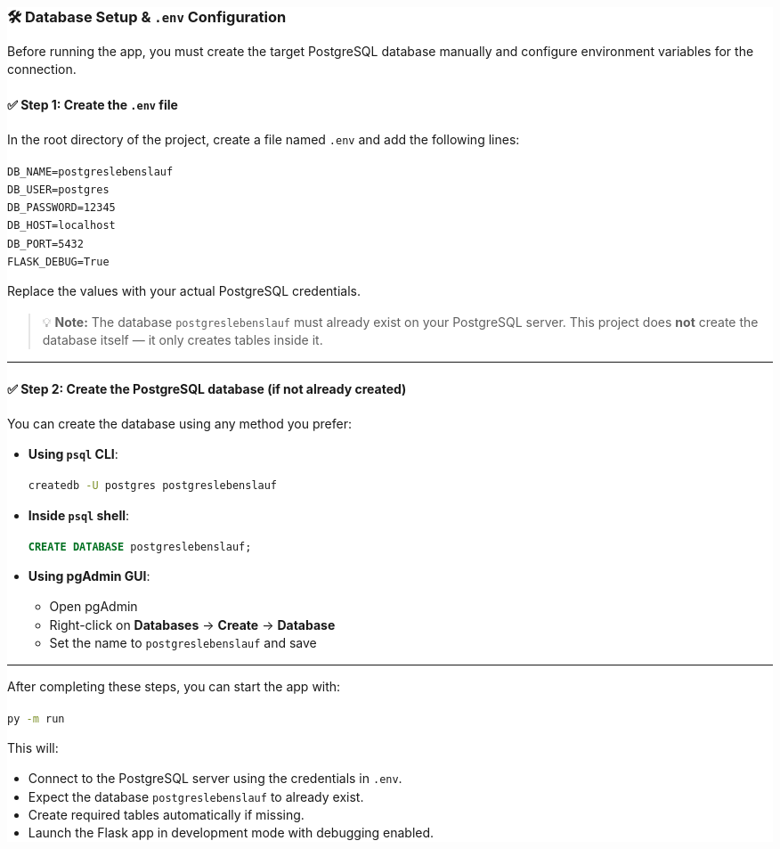 
### 🛠️ Database Setup & `.env` Configuration

Before running the app, you must create the target PostgreSQL database manually and configure environment variables for the connection.

#### ✅ Step 1: Create the `.env` file

In the root directory of the project, create a file named `.env` and add the following lines:

```env
DB_NAME=postgreslebenslauf
DB_USER=postgres
DB_PASSWORD=12345
DB_HOST=localhost
DB_PORT=5432
FLASK_DEBUG=True
```

Replace the values with your actual PostgreSQL credentials.

> 💡 **Note:** The database `postgreslebenslauf` must already exist on your PostgreSQL server. This project does **not** create the database itself — it only creates tables inside it.

---

#### ✅ Step 2: Create the PostgreSQL database (if not already created)

You can create the database using any method you prefer:

- **Using `psql` CLI**:
  ```bash
  createdb -U postgres postgreslebenslauf
  ```

- **Inside `psql` shell**:
  ```sql
  CREATE DATABASE postgreslebenslauf;
  ```

- **Using pgAdmin GUI**:
  - Open pgAdmin
  - Right-click on **Databases** → **Create** → **Database**
  - Set the name to `postgreslebenslauf` and save

---

After completing these steps, you can start the app with:

```bash
py -m run
```

This will:
- Connect to the PostgreSQL server using the credentials in `.env`.
- Expect the database `postgreslebenslauf` to already exist.
- Create required tables automatically if missing.
- Launch the Flask app in development mode with debugging enabled.
